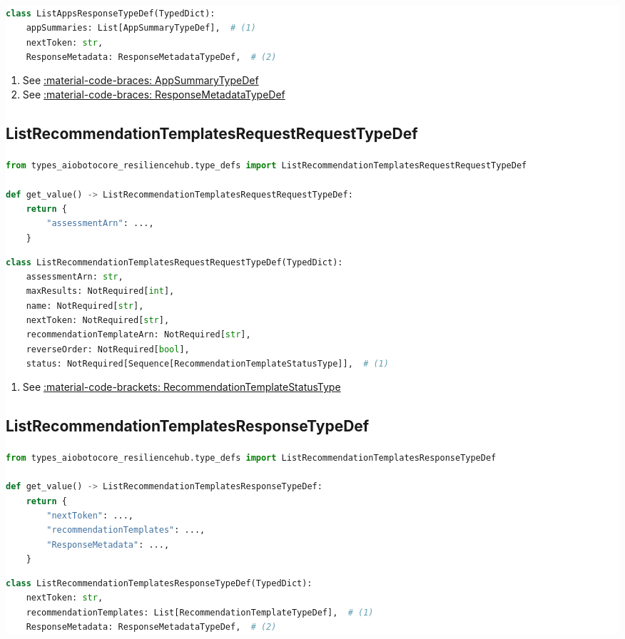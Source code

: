 ```python title="Definition"
class ListAppsResponseTypeDef(TypedDict):
    appSummaries: List[AppSummaryTypeDef],  # (1)
    nextToken: str,
    ResponseMetadata: ResponseMetadataTypeDef,  # (2)
```

1. See [:material-code-braces: AppSummaryTypeDef](./type_defs.md#appsummarytypedef) 
2. See [:material-code-braces: ResponseMetadataTypeDef](./type_defs.md#responsemetadatatypedef) 
## ListRecommendationTemplatesRequestRequestTypeDef

```python title="Usage Example"
from types_aiobotocore_resiliencehub.type_defs import ListRecommendationTemplatesRequestRequestTypeDef

def get_value() -> ListRecommendationTemplatesRequestRequestTypeDef:
    return {
        "assessmentArn": ...,
    }
```

```python title="Definition"
class ListRecommendationTemplatesRequestRequestTypeDef(TypedDict):
    assessmentArn: str,
    maxResults: NotRequired[int],
    name: NotRequired[str],
    nextToken: NotRequired[str],
    recommendationTemplateArn: NotRequired[str],
    reverseOrder: NotRequired[bool],
    status: NotRequired[Sequence[RecommendationTemplateStatusType]],  # (1)
```

1. See [:material-code-brackets: RecommendationTemplateStatusType](./literals.md#recommendationtemplatestatustype) 
## ListRecommendationTemplatesResponseTypeDef

```python title="Usage Example"
from types_aiobotocore_resiliencehub.type_defs import ListRecommendationTemplatesResponseTypeDef

def get_value() -> ListRecommendationTemplatesResponseTypeDef:
    return {
        "nextToken": ...,
        "recommendationTemplates": ...,
        "ResponseMetadata": ...,
    }
```

```python title="Definition"
class ListRecommendationTemplatesResponseTypeDef(TypedDict):
    nextToken: str,
    recommendationTemplates: List[RecommendationTemplateTypeDef],  # (1)
    ResponseMetadata: ResponseMetadataTypeDef,  # (2)
```
